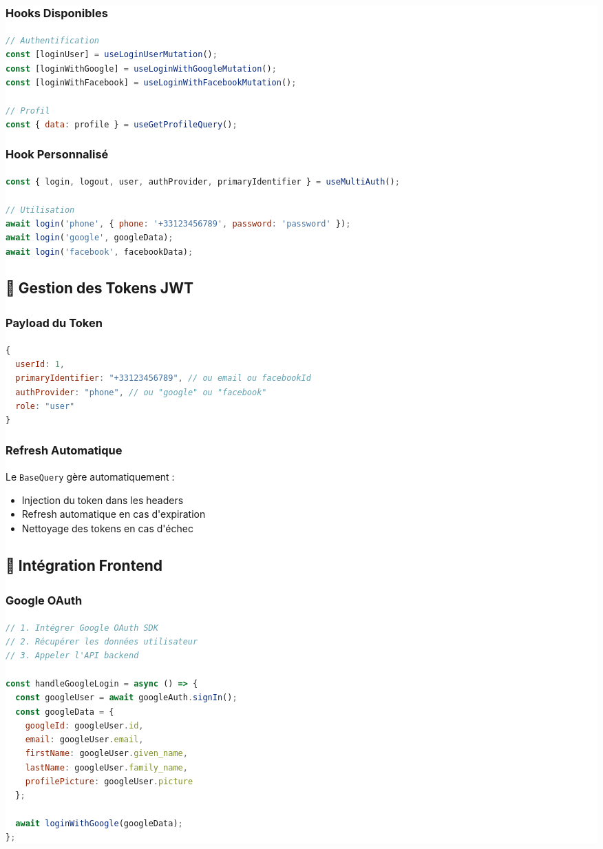 ### Hooks Disponibles

```javascript
// Authentification
const [loginUser] = useLoginUserMutation();
const [loginWithGoogle] = useLoginWithGoogleMutation();
const [loginWithFacebook] = useLoginWithFacebookMutation();

// Profil
const { data: profile } = useGetProfileQuery();
```

### Hook Personnalisé

```javascript
const { login, logout, user, authProvider, primaryIdentifier } = useMultiAuth();

// Utilisation
await login('phone', { phone: '+33123456789', password: 'password' });
await login('google', googleData);
await login('facebook', facebookData);
```

## 🔐 Gestion des Tokens JWT

### Payload du Token

```javascript
{
  userId: 1,
  primaryIdentifier: "+33123456789", // ou email ou facebookId
  authProvider: "phone", // ou "google" ou "facebook"
  role: "user"
}
```

### Refresh Automatique

Le `BaseQuery` gère automatiquement :
- Injection du token dans les headers
- Refresh automatique en cas d'expiration
- Nettoyage des tokens en cas d'échec

## 📱 Intégration Frontend

### Google OAuth

```javascript
// 1. Intégrer Google OAuth SDK
// 2. Récupérer les données utilisateur
// 3. Appeler l'API backend

const handleGoogleLogin = async () => {
  const googleUser = await googleAuth.signIn();
  const googleData = {
    googleId: googleUser.id,
    email: googleUser.email,
    firstName: googleUser.given_name,
    lastName: googleUser.family_name,
    profilePicture: googleUser.picture
  };
  
  await loginWithGoogle(googleData);
};
```